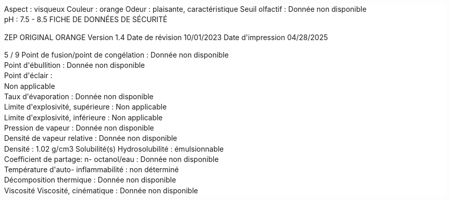 Aspect 
: visqueux 
Couleur 
:  orange 
Odeur 
:  plaisante, caractéristique 
Seuil olfactif 
:  Donnée non disponible  
pH 
: 7.5 - 8.5 
FICHE DE DONNÉES DE SÉCURITÉ 
 
ZEP ORIGINAL ORANGE 
Version 1.4 
Date de révision 10/01/2023 
Date d'impression 04/28/2025  
 
 
5 / 9 
Point de fusion/point de 
congélation 
: Donnée non disponible  
Point d'ébullition 
: Donnée non disponible  
Point d'éclair 
:  
Non applicable  
Taux d'évaporation 
:  Donnée non disponible  
Limite d'explosivité, 
supérieure 
: Non applicable  
Limite d'explosivité, inférieure 
: Non applicable  
Pression de vapeur 
: Donnée non disponible  
Densité de vapeur relative 
: Donnée non disponible  
Densité 
: 1.02 g/cm3 
Solubilité(s) 
Hydrosolubilité 
: émulsionnable  
Coefficient de partage: n-
octanol/eau 
: Donnée non disponible  
Température d'auto-
inflammabilité 
: non déterminé  
Décomposition thermique 
:  Donnée non disponible  
Viscosité 
Viscosité, cinématique 
: Donnée non disponible  
 